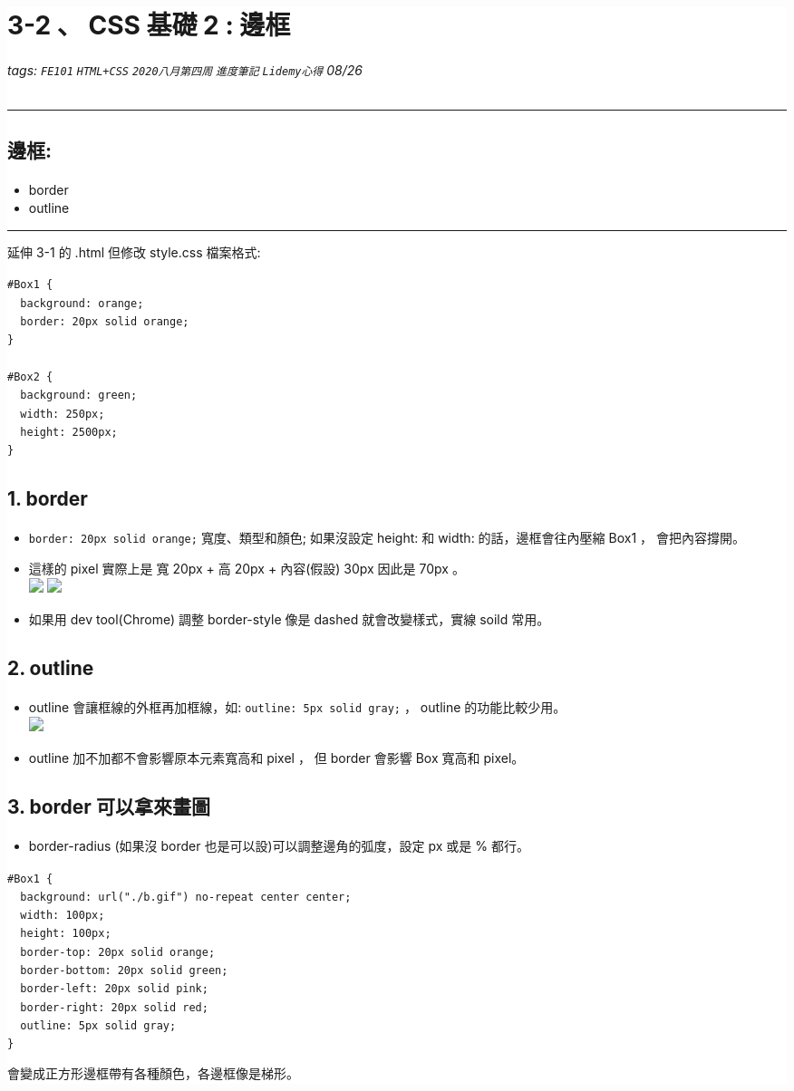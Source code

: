 
# 3-2 、 CSS 基礎 2 : 邊框
###### tags: `FE101` `HTML+CSS` `2020八月第四周` `進度筆記` `Lidemy心得` 08/26
---

## 邊框:
- border
- outline
----
延伸 3-1 的 .html 但修改 style.css 檔案格式:  
```
#Box1 {
  background: orange;
  border: 20px solid orange;
}

#Box2 {
  background: green;
  width: 250px;
  height: 2500px;
}
```
## 1. border
- ``border: 20px solid orange;`` 寬度、類型和顏色; 如果沒設定 height: 和 width: 的話，邊框會往內壓縮 Box1 ， 會把內容撐開。  

- 這樣的 pixel 實際上是 寬 20px + 高 20px + 內容(假設) 30px 因此是 70px 。  
![](https://i.imgur.com/HSN7cnA.png)
![](https://i.imgur.com/e2zgz4T.png)

- 如果用 dev tool(Chrome) 調整 border-style 像是 dashed 就會改變樣式，實線 soild 常用。  

## 2. outline

- outline 會讓框線的外框再加框線，如:  `outline: 5px solid gray;` ， outline 的功能比較少用。  
![](https://i.imgur.com/AqnzfoM.png)  

- outline 加不加都不會影響原本元素寬高和 pixel ， 但 border 會影響 Box 寬高和 pixel。  

## 3. border 可以拿來畫圖

- border-radius (如果沒 border 也是可以設)可以調整邊角的弧度，設定 px 或是 % 都行。  
```
#Box1 {
  background: url("./b.gif") no-repeat center center;
  width: 100px;
  height: 100px;
  border-top: 20px solid orange;
  border-bottom: 20px solid green;
  border-left: 20px solid pink;
  border-right: 20px solid red;
  outline: 5px solid gray;
}
```
會變成正方形邊框帶有各種顏色，各邊框像是梯形。  
